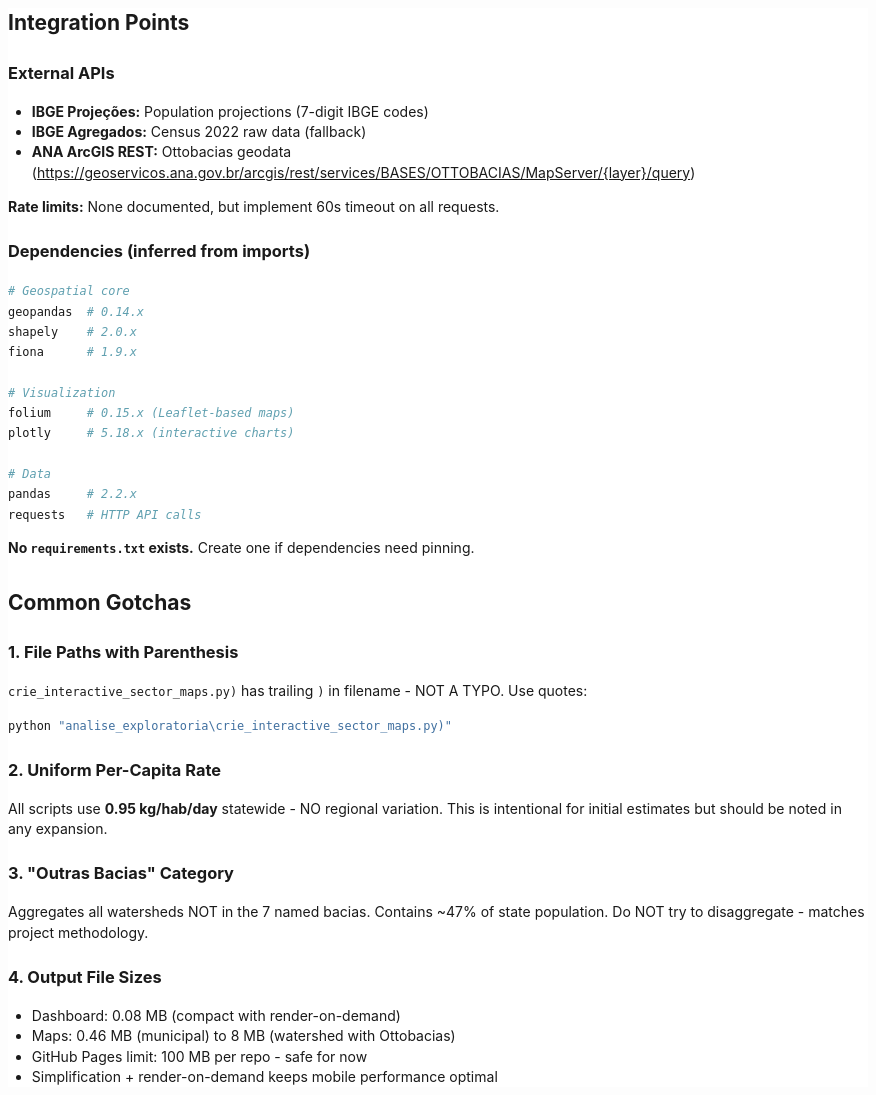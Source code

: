 ## Integration Points

### External APIs
- **IBGE Projeções:** Population projections (7-digit IBGE codes)
- **IBGE Agregados:** Census 2022 raw data (fallback)
- **ANA ArcGIS REST:** Ottobacias geodata (https://geoservicos.ana.gov.br/arcgis/rest/services/BASES/OTTOBACIAS/MapServer/{layer}/query)

**Rate limits:** None documented, but implement 60s timeout on all requests.

### Dependencies (inferred from imports)
```python
# Geospatial core
geopandas  # 0.14.x
shapely    # 2.0.x
fiona      # 1.9.x

# Visualization
folium     # 0.15.x (Leaflet-based maps)
plotly     # 5.18.x (interactive charts)

# Data
pandas     # 2.2.x
requests   # HTTP API calls
```

**No `requirements.txt` exists.** Create one if dependencies need pinning.

## Common Gotchas

### 1. File Paths with Parenthesis
`crie_interactive_sector_maps.py)` has trailing `)` in filename - NOT A TYPO. Use quotes:
```powershell
python "analise_exploratoria\crie_interactive_sector_maps.py)"
```

### 2. Uniform Per-Capita Rate
All scripts use **0.95 kg/hab/day** statewide - NO regional variation. This is intentional for initial estimates but should be noted in any expansion.

### 3. "Outras Bacias" Category
Aggregates all watersheds NOT in the 7 named bacias. Contains ~47% of state population. Do NOT try to disaggregate - matches project methodology.

### 4. Output File Sizes
- Dashboard: 0.08 MB (compact with render-on-demand)
- Maps: 0.46 MB (municipal) to 8 MB (watershed with Ottobacias)
- GitHub Pages limit: 100 MB per repo - safe for now
- Simplification + render-on-demand keeps mobile performance optimal
